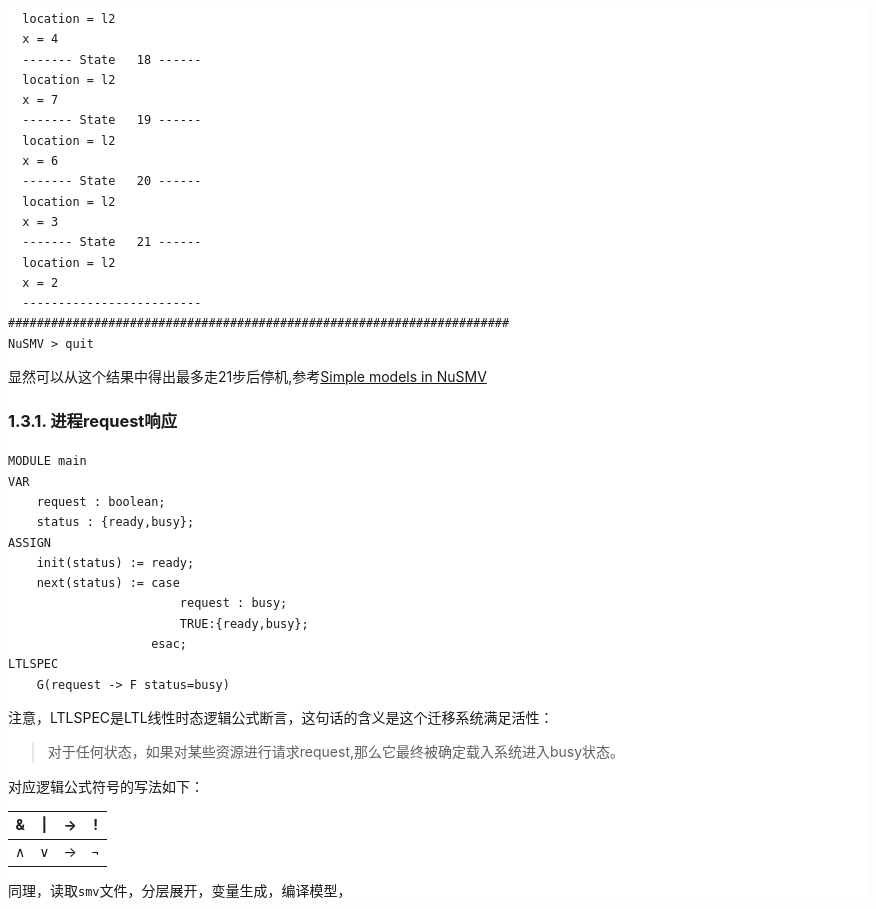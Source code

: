 ```
  location = l2
  x = 4
  ------- State   18 ------
  location = l2
  x = 7
  ------- State   19 ------
  location = l2
  x = 6
  ------- State   20 ------
  location = l2
  x = 3
  ------- State   21 ------
  location = l2
  x = 2
  -------------------------
######################################################################
NuSMV > quit
```

显然可以从这个结果中得出最多走21步后停机,参考[Simple models in NuSMV](https://www.youtube.com/watch?v=GIrOek9sGyQ&pbjreload=101)

### 1.3.1. 进程request响应

```
MODULE main
VAR
	request : boolean;
	status : {ready,busy};
ASSIGN
	init(status) := ready;
	next(status) := case
						request : busy;
						TRUE:{ready,busy};
					esac;
LTLSPEC
	G(request -> F status=busy)
```

注意，LTLSPEC是LTL线性时态逻辑公式断言，这句话的含义是这个迁移系统满足活性：

> 对于任何状态，如果对某些资源进行请求request,那么它最终被确定载入系统进入busy状态。

对应逻辑公式符号的写法如下：

| &        | \|     | -> | !      |
| -------- | ------ | ----------------- | ------ |
| $\wedge$ | $\vee$ | $\rightarrow$     | $\neg$ |

同理，读取`smv`文件，分层展开，变量生成，编译模型，
